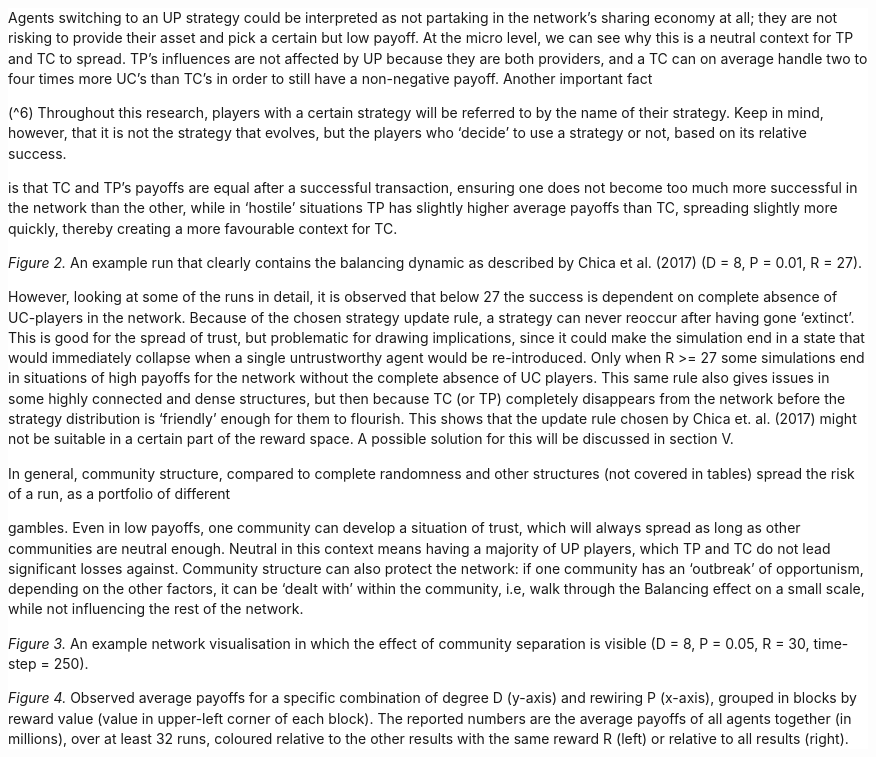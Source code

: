 Agents switching to an UP strategy could be interpreted as not partaking in
the network’s sharing economy at all; they are not risking to provide their asset and
pick a certain but low payoff. At the micro level, we can see why this is a neutral
context for TP and TC to spread. TP’s influences are not affected by UP because
they are both providers, and a TC can on average handle two to four times more
UC’s than TC’s in order to still have a non-negative payoff. Another important fact

(^6) Throughout this research, players with a certain strategy will be referred to by the name of their
strategy. Keep in mind, however, that it is not the strategy that evolves, but the players who ‘decide’
to use a strategy or not, based on its relative success.


is that TC and TP’s payoffs are equal after a successful transaction, ensuring one
does not become too much more successful in the network than the other, while in
‘hostile’ situations TP has slightly higher average payoffs than TC, spreading slightly
more quickly, thereby creating a more favourable context for TC.

_Figure 2._ An example run that clearly contains the balancing dynamic as described
by Chica et al. (2017) (D = 8, P = 0.01, R = 27).

However, looking at some of the runs in detail, it is observed that below 27
the success is dependent on complete absence of UC-players in the network. Because
of the chosen strategy update rule, a strategy can never reoccur after having gone
‘extinct’. This is good for the spread of trust, but problematic for drawing
implications, since it could make the simulation end in a state that would
immediately collapse when a single untrustworthy agent would be re-introduced.
Only when R >= 27 some simulations end in situations of high payoffs for the
network without the complete absence of UC players. This same rule also gives issues
in some highly connected and dense structures, but then because TC (or TP)
completely disappears from the network before the strategy distribution is ‘friendly’
enough for them to flourish. This shows that the update rule chosen by Chica et. al.
(2017) might not be suitable in a certain part of the reward space. A possible
solution for this will be discussed in section V.

In general, community structure, compared to complete randomness and other
structures (not covered in tables) spread the risk of a run, as a portfolio of different


gambles. Even in low payoffs, one community can develop a situation of trust, which
will always spread as long as other communities are neutral enough. Neutral in this
context means having a majority of UP players, which TP and TC do not lead
significant losses against. Community structure can also protect the network: if one
community has an ‘outbreak’ of opportunism, depending on the other factors, it can
be ‘dealt with’ within the community, i.e, walk through the Balancing effect on a
small scale, while not influencing the rest of the network.

_Figure 3._ An example network visualisation in which the effect of community
separation is visible (D = 8, P = 0.05, R = 30, time-step = 250).


_Figure 4._ Observed average payoffs for a specific combination of degree D (y-axis)
and rewiring P (x-axis), grouped in blocks by reward value (value in upper-left
corner of each block). The reported numbers are the average payoffs of all agents
together (in millions), over at least 32 runs, coloured relative to the other results
with the same reward R (left) or relative to all results (right).
